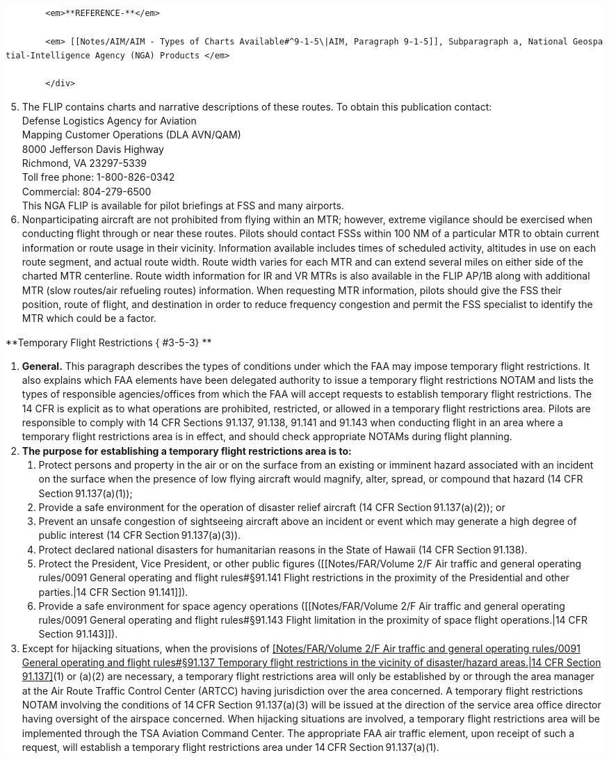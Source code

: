             <em>**REFERENCE-**</em>

            <em> [[Notes/AIM/AIM - Types of Charts Available#^9-1-5\|AIM, Paragraph 9-1-5]], Subparagraph a, National Geospatial-Intelligence Agency (NGA) Products </em>

            </div>
5.  The FLIP contains charts and narrative descriptions of these routes. To obtain this publication contact:  
    Defense Logistics Agency for Aviation  
    Mapping Customer Operations (DLA AVN/QAM)  
    8000 Jefferson Davis Highway  
    Richmond, VA 23297-5339  
    Toll free phone: 1-800-826-0342  
    Commercial: 804-279-6500  
    This NGA FLIP is available for pilot briefings at FSS and many airports.
6.  Nonparticipating aircraft are not prohibited from flying within an MTR; however, extreme vigilance should be exercised when conducting flight through or near these routes. Pilots should contact FSSs within 100 NM of a particular MTR to obtain current information or route usage in their vicinity. Information available includes times of scheduled activity, altitudes in use on each route segment, and actual route width. Route width varies for each MTR and can extend several miles on either side of the charted MTR centerline. Route width information for IR and VR MTRs is also available in the FLIP AP/1B along with additional MTR (slow routes/air refueling routes) information. When requesting MTR information, pilots should give the FSS their position, route of flight, and destination in order to reduce frequency congestion and permit the FSS specialist to identify the MTR which could be a factor.

**Temporary Flight Restrictions
{ #3-5-3}
**

1.  **General.** This paragraph describes the types of conditions under which the FAA may impose temporary flight restrictions. It also explains which FAA elements have been delegated authority to issue a temporary flight restrictions NOTAM and lists the types of responsible agencies/offices from which the FAA will accept requests to establish temporary flight restrictions. The 14 CFR is explicit as to what operations are prohibited, restricted, or allowed in a temporary flight restrictions area. Pilots are responsible to comply with 14 CFR Sections 91.137, 91.138, 91.141 and 91.143 when conducting flight in an area where a temporary flight restrictions area is in effect, and should check appropriate NOTAMs during flight planning.
2.  **The purpose for establishing a temporary flight restrictions area is to:**
    1.  Protect persons and property in the air or on the surface from an existing or imminent hazard associated with an incident on the surface when the presence of low flying aircraft would magnify, alter, spread, or compound that hazard (14 CFR Section 91.137(a)(1));
    2.  Provide a safe environment for the operation of disaster relief aircraft (14 CFR Section 91.137(a)(2)); or
    3.  Prevent an unsafe congestion of sightseeing aircraft above an incident or event which may generate a high degree of public interest (14 CFR Section 91.137(a)(3)).
    4.  Protect declared national disasters for humanitarian reasons in the State of Hawaii (14 CFR Section 91.138).
    5.  Protect the President, Vice President, or other public figures ([[Notes/FAR/Volume 2/F Air traffic and general operating rules/0091 General operating and flight rules#§91.141   Flight restrictions in the proximity of the Presidential and other parties.\|14 CFR Section 91.141]]).
    6.  Provide a safe environment for space agency operations ([[Notes/FAR/Volume 2/F Air traffic and general operating rules/0091 General operating and flight rules#§91.143   Flight limitation in the proximity of space flight operations.\|14 CFR Section 91.143]]).
3.  Except for hijacking situations, when the provisions of [[Notes/FAR/Volume 2/F Air traffic and general operating rules/0091 General operating and flight rules#§91.137   Temporary flight restrictions in the vicinity of disaster/hazard areas.\|14 CFR Section 91.137]](a)(1) or (a)(2) are necessary, a temporary flight restrictions area will only be established by or through the area manager at the Air Route Traffic Control Center (ARTCC) having jurisdiction over the area concerned. A temporary flight restrictions NOTAM involving the conditions of 14 CFR Section 91.137(a)(3) will be issued at the direction of the service area office director having oversight of the airspace concerned. When hijacking situations are involved, a temporary flight restrictions area will be implemented through the TSA Aviation Command Center. The appropriate FAA air traffic element, upon receipt of such a request, will establish a temporary flight restrictions area under 14 CFR Section 91.137(a)(1).